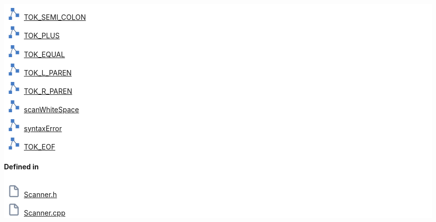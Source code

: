 <div class="paragraph">
<span class="paragraph"><img src="../images/class.svg"/><a href="namespaceHack_1_1Assembler.md#tok_semi_colon">TOK_SEMI_COLON</a>
</span>
</div>
<div class="paragraph">
<span class="paragraph"><img src="../images/class.svg"/><a href="namespaceHack_1_1Assembler.md#tok_plus">TOK_PLUS</a>
</span>
</div>
<div class="paragraph">
<span class="paragraph"><img src="../images/class.svg"/><a href="namespaceHack_1_1Assembler.md#tok_equal">TOK_EQUAL</a>
</span>
</div>
<div class="paragraph">
<span class="paragraph"><img src="../images/class.svg"/><a href="namespaceHack_1_1Assembler.md#tok_l_paren">TOK_L_PAREN</a>
</span>
</div>
<div class="paragraph">
<span class="paragraph"><img src="../images/class.svg"/><a href="namespaceHack_1_1Assembler.md#tok_r_paren">TOK_R_PAREN</a>
</span>
</div>
<div class="paragraph">
<span class="paragraph"><img src="../images/class.svg"/><a href="classHack_1_1ScannerBase.md#scanwhitespace">scanWhiteSpace</a>
</span>
</div>
<div class="paragraph">
<span class="paragraph"><img src="../images/class.svg"/><a href="classHack_1_1ScannerBase.md#syntaxerror">syntaxError</a>
</span>
</div>
<div class="paragraph">
<span class="paragraph"><img src="../images/class.svg"/><a href="namespaceHack_1_1Assembler.md#tok_eof">TOK_EOF</a>
</span>
</div>
<a id="defined-in"></a>
<h4>Defined in</h4>
<span class="icon-list-item"><a href="https://github.com/CharlesCarley/HackComputer/blob/master/Source/Assembler/Scanner.h#L50" class="icon-list-item"><img src="../images/file.svg" class="icon-list-item"/><span class="icon-list-item">Scanner.h</span>
</a>
</span>
<br/>
<span class="icon-list-item"><a href="https://github.com/CharlesCarley/HackComputer/blob/master/Source/Assembler/Scanner.cpp#L285" class="icon-list-item"><img src="../images/file.svg" class="icon-list-item"/><span class="icon-list-item">Scanner.cpp</span>
